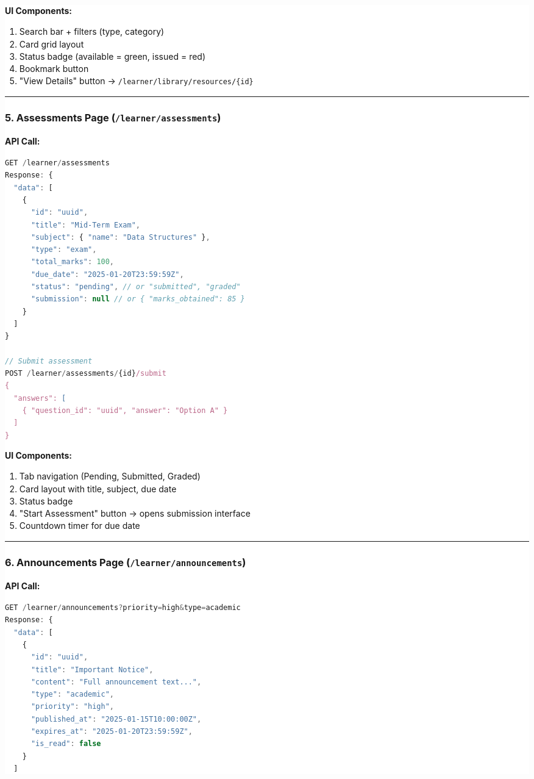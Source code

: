 **UI Components:**
1. Search bar + filters (type, category)
2. Card grid layout
3. Status badge (available = green, issued = red)
4. Bookmark button
5. "View Details" button → `/learner/library/resources/{id}`

---

### 5. **Assessments Page** (`/learner/assessments`)

**API Call:**
```javascript
GET /learner/assessments
Response: {
  "data": [
    {
      "id": "uuid",
      "title": "Mid-Term Exam",
      "subject": { "name": "Data Structures" },
      "type": "exam",
      "total_marks": 100,
      "due_date": "2025-01-20T23:59:59Z",
      "status": "pending", // or "submitted", "graded"
      "submission": null // or { "marks_obtained": 85 }
    }
  ]
}

// Submit assessment
POST /learner/assessments/{id}/submit
{
  "answers": [
    { "question_id": "uuid", "answer": "Option A" }
  ]
}
```

**UI Components:**
1. Tab navigation (Pending, Submitted, Graded)
2. Card layout with title, subject, due date
3. Status badge
4. "Start Assessment" button → opens submission interface
5. Countdown timer for due date

---

### 6. **Announcements Page** (`/learner/announcements`)

**API Call:**
```javascript
GET /learner/announcements?priority=high&type=academic
Response: {
  "data": [
    {
      "id": "uuid",
      "title": "Important Notice",
      "content": "Full announcement text...",
      "type": "academic",
      "priority": "high",
      "published_at": "2025-01-15T10:00:00Z",
      "expires_at": "2025-01-20T23:59:59Z",
      "is_read": false
    }
  ]
```